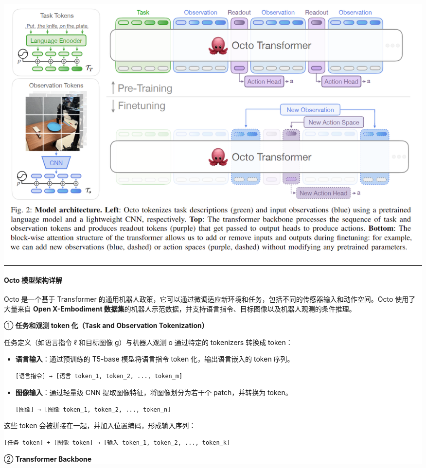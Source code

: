 ![Octo](pic/Octo.png)

---
#### Octo 模型架构详解

Octo 是一个基于 Transformer 的通用机器人政策，它可以通过微调适应新环境和任务，包括不同的传感器输入和动作空间。Octo 使用了大量来自 **Open X-Embodiment 数据集**的机器人示范数据，并支持语言指令、目标图像以及机器人观测的条件推理。

① **任务和观测 token 化（Task and Observation Tokenization）**

任务定义（如语言指令 ℓ 和目标图像 g）与机器人观测 o 通过特定的 tokenizers 转换成 token：

- **语言输入**：通过预训练的 T5-base 模型将语言指令 token 化，输出语言嵌入的 token 序列。
  ``` 
  [语言指令] → [语言 token_1, token_2, ..., token_m]
  ```

- **图像输入**：通过轻量级 CNN 提取图像特征，将图像划分为若干个 patch，并转换为 token。
  ``` 
  [图像] → [图像 token_1, token_2, ..., token_n]
  ```

这些 token 会被拼接在一起，并加入位置编码，形成输入序列：
```
[任务 token] + [图像 token] → [输入 token_1, token_2, ..., token_k]
```

② **Transformer Backbone**
